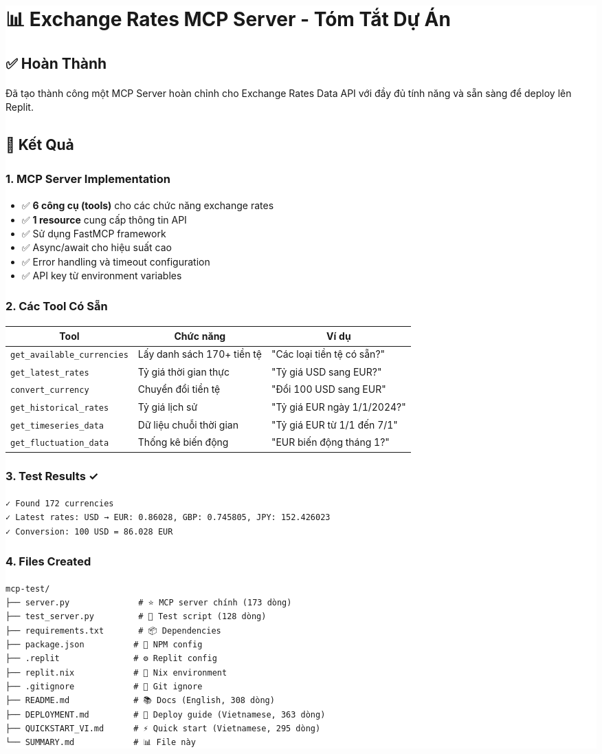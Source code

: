 # 📊 Exchange Rates MCP Server - Tóm Tắt Dự Án

## ✅ Hoàn Thành

Đã tạo thành công một MCP Server hoàn chỉnh cho Exchange Rates Data API với đầy đủ tính năng và sẵn sàng để deploy lên Replit.

## 🎯 Kết Quả

### 1. MCP Server Implementation
- ✅ **6 công cụ (tools)** cho các chức năng exchange rates
- ✅ **1 resource** cung cấp thông tin API
- ✅ Sử dụng FastMCP framework
- ✅ Async/await cho hiệu suất cao
- ✅ Error handling và timeout configuration
- ✅ API key từ environment variables

### 2. Các Tool Có Sẵn

| Tool | Chức năng | Ví dụ |
|------|-----------|-------|
| `get_available_currencies` | Lấy danh sách 170+ tiền tệ | "Các loại tiền tệ có sẵn?" |
| `get_latest_rates` | Tỷ giá thời gian thực | "Tỷ giá USD sang EUR?" |
| `convert_currency` | Chuyển đổi tiền tệ | "Đổi 100 USD sang EUR" |
| `get_historical_rates` | Tỷ giá lịch sử | "Tỷ giá EUR ngày 1/1/2024?" |
| `get_timeseries_data` | Dữ liệu chuỗi thời gian | "Tỷ giá EUR từ 1/1 đến 7/1" |
| `get_fluctuation_data` | Thống kê biến động | "EUR biến động tháng 1?" |

### 3. Test Results ✓

```
✓ Found 172 currencies
✓ Latest rates: USD → EUR: 0.86028, GBP: 0.745805, JPY: 152.426023
✓ Conversion: 100 USD = 86.028 EUR
```

### 4. Files Created

```
mcp-test/
├── server.py              # ⭐ MCP server chính (173 dòng)
├── test_server.py         # 🧪 Test script (128 dòng)
├── requirements.txt       # 📦 Dependencies
├── package.json          # 📄 NPM config
├── .replit               # ⚙️ Replit config
├── replit.nix            # 🔧 Nix environment
├── .gitignore            # 🚫 Git ignore
├── README.md             # 📚 Docs (English, 308 dòng)
├── DEPLOYMENT.md         # 🚀 Deploy guide (Vietnamese, 363 dòng)
├── QUICKSTART_VI.md      # ⚡ Quick start (Vietnamese, 295 dòng)
└── SUMMARY.md            # 📊 File này
```
